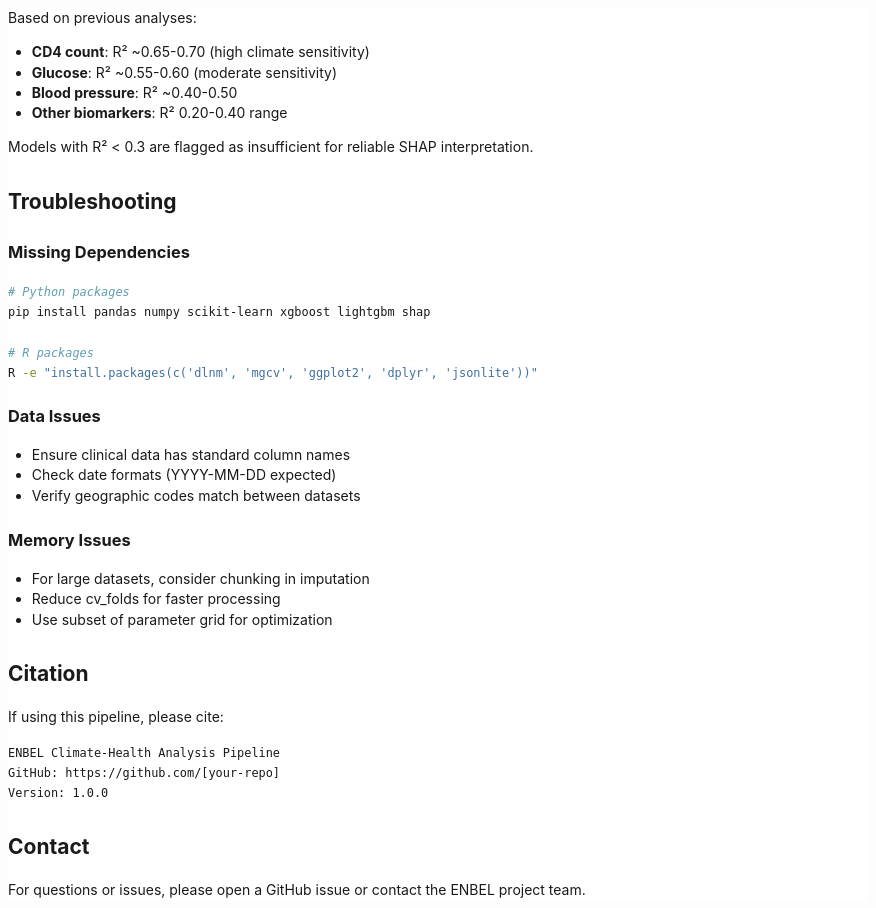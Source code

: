 Based on previous analyses:
- **CD4 count**: R² ~0.65-0.70 (high climate sensitivity)
- **Glucose**: R² ~0.55-0.60 (moderate sensitivity)  
- **Blood pressure**: R² ~0.40-0.50
- **Other biomarkers**: R² 0.20-0.40 range

Models with R² < 0.3 are flagged as insufficient for reliable SHAP interpretation.

## Troubleshooting

### Missing Dependencies
```bash
# Python packages
pip install pandas numpy scikit-learn xgboost lightgbm shap

# R packages
R -e "install.packages(c('dlnm', 'mgcv', 'ggplot2', 'dplyr', 'jsonlite'))"
```

### Data Issues
- Ensure clinical data has standard column names
- Check date formats (YYYY-MM-DD expected)
- Verify geographic codes match between datasets

### Memory Issues
- For large datasets, consider chunking in imputation
- Reduce cv_folds for faster processing
- Use subset of parameter grid for optimization

## Citation

If using this pipeline, please cite:
```
ENBEL Climate-Health Analysis Pipeline
GitHub: https://github.com/[your-repo]
Version: 1.0.0
```

## Contact

For questions or issues, please open a GitHub issue or contact the ENBEL project team.